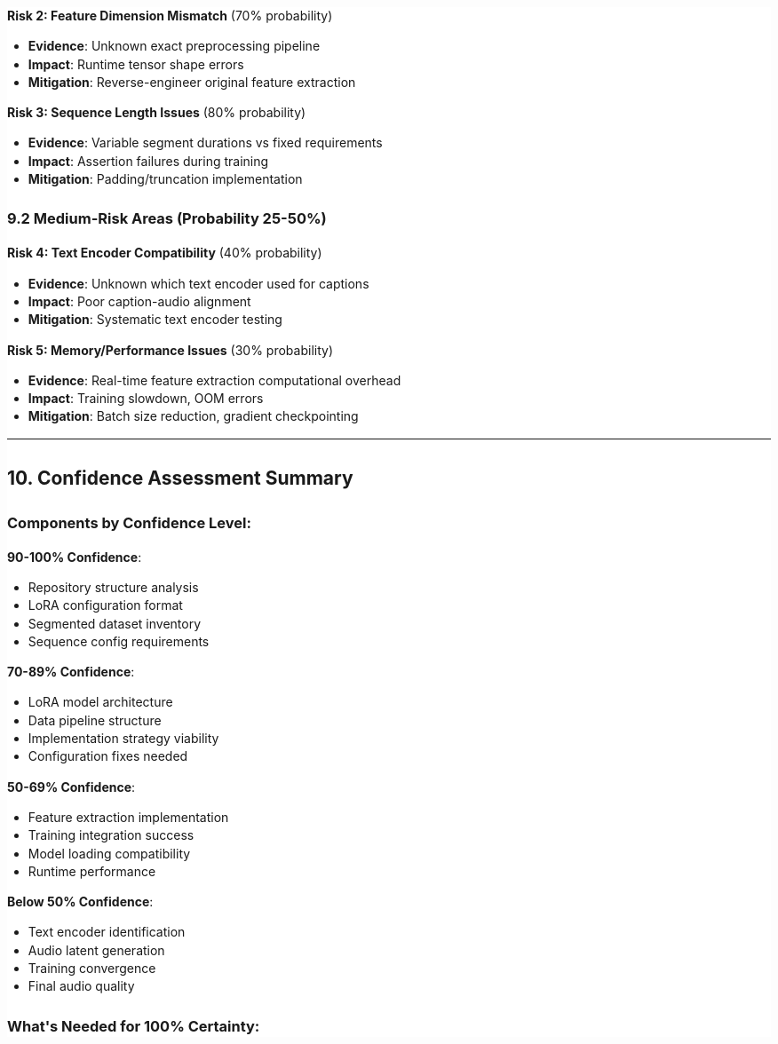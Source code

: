 **Risk 2: Feature Dimension Mismatch** (70% probability) 
- **Evidence**: Unknown exact preprocessing pipeline
- **Impact**: Runtime tensor shape errors
- **Mitigation**: Reverse-engineer original feature extraction

**Risk 3: Sequence Length Issues** (80% probability)
- **Evidence**: Variable segment durations vs fixed requirements
- **Impact**: Assertion failures during training
- **Mitigation**: Padding/truncation implementation

### 9.2 Medium-Risk Areas (Probability 25-50%)

**Risk 4: Text Encoder Compatibility** (40% probability)
- **Evidence**: Unknown which text encoder used for captions
- **Impact**: Poor caption-audio alignment
- **Mitigation**: Systematic text encoder testing

**Risk 5: Memory/Performance Issues** (30% probability)
- **Evidence**: Real-time feature extraction computational overhead
- **Impact**: Training slowdown, OOM errors
- **Mitigation**: Batch size reduction, gradient checkpointing

---

## 10. Confidence Assessment Summary

### Components by Confidence Level:

**90-100% Confidence**:
- Repository structure analysis
- LoRA configuration format
- Segmented dataset inventory
- Sequence config requirements

**70-89% Confidence**:
- LoRA model architecture
- Data pipeline structure
- Implementation strategy viability
- Configuration fixes needed

**50-69% Confidence**:
- Feature extraction implementation
- Training integration success
- Model loading compatibility
- Runtime performance

**Below 50% Confidence**:
- Text encoder identification
- Audio latent generation
- Training convergence
- Final audio quality

### What's Needed for 100% Certainty:
